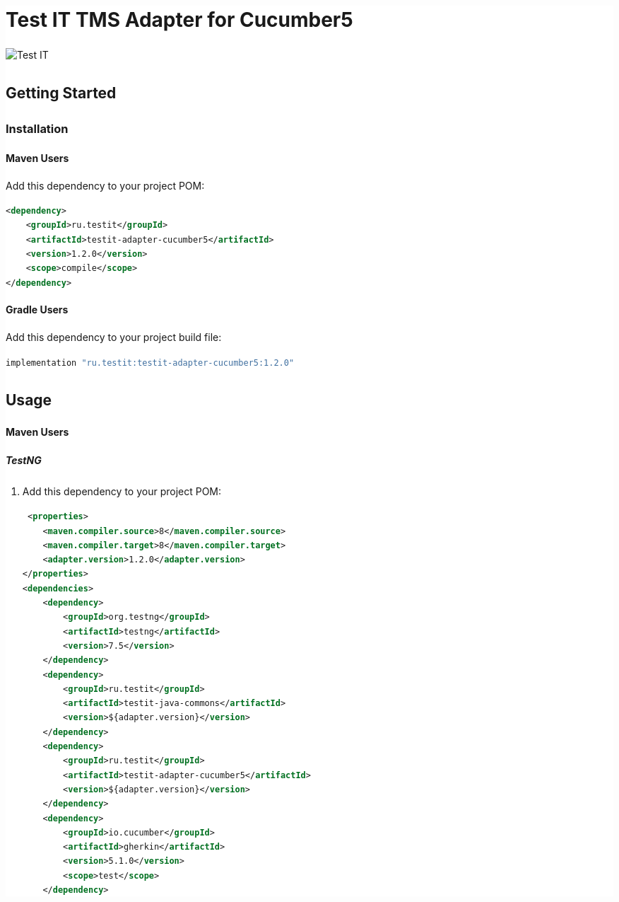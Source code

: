# Test IT TMS Adapter for Cucumber5
![Test IT](https://raw.githubusercontent.com/testit-tms/adapters-python/master/images/banner.png)

## Getting Started

### Installation

#### Maven Users

Add this dependency to your project POM:

```xml
<dependency>
    <groupId>ru.testit</groupId>
    <artifactId>testit-adapter-cucumber5</artifactId>
    <version>1.2.0</version>
    <scope>compile</scope>
</dependency>
```

#### Gradle Users

Add this dependency to your project build file:

```groovy
implementation "ru.testit:testit-adapter-cucumber5:1.2.0"
```

## Usage

#### Maven Users

##### TestNG

1. Add this dependency to your project POM:
    ````xml
     <properties>
        <maven.compiler.source>8</maven.compiler.source>
        <maven.compiler.target>8</maven.compiler.target>
        <adapter.version>1.2.0</adapter.version>
    </properties>
    <dependencies>
        <dependency>
            <groupId>org.testng</groupId>
            <artifactId>testng</artifactId>
            <version>7.5</version>
        </dependency>
        <dependency>
            <groupId>ru.testit</groupId>
            <artifactId>testit-java-commons</artifactId>
            <version>${adapter.version}</version>
        </dependency>
        <dependency>
            <groupId>ru.testit</groupId>
            <artifactId>testit-adapter-cucumber5</artifactId>
            <version>${adapter.version}</version>
        </dependency>
        <dependency>
            <groupId>io.cucumber</groupId>
            <artifactId>gherkin</artifactId>
            <version>5.1.0</version>
            <scope>test</scope>
        </dependency>